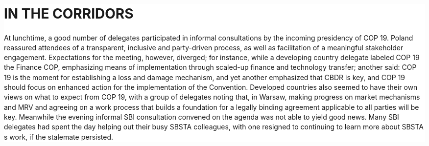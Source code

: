 # IN THE CORRIDORS

At lunchtime, a good number of delegates participated in informal consultations by the incoming presidency of COP 19. Poland reassured attendees of a transparent, inclusive and party-driven process, as well as facilitation of a meaningful stakeholder engagement. Expectations for the meeting, however, diverged; for instance, while a developing country delegate labeled COP 19 the Finance COP, emphasizing means of implementation through scaled-up finance and technology transfer; another said: COP 19 is the moment for establishing a loss and damage mechanism, and yet another emphasized that CBDR is key, and COP 19 should focus on enhanced action for the implementation of the Convention. Developed countries also seemed to have their own views on what to expect from COP 19, with a group of delegates noting that, in Warsaw, making progress on market mechanisms and MRV and agreeing on a work process that builds a foundation for a legally binding agreement applicable to all parties will be key. Meanwhile the evening informal SBI consultation convened on the agenda was not able to yield good news. Many SBI delegates had spent the day helping out their busy SBSTA colleagues, with one resigned to continuing to learn more about SBSTA s work, if the stalemate persisted.
